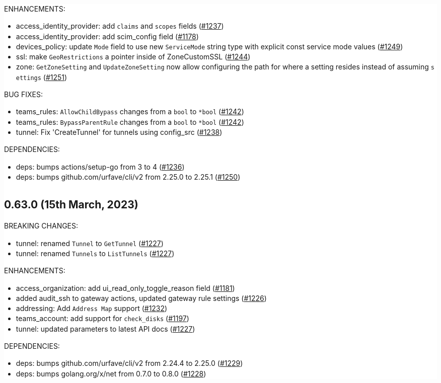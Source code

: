 ENHANCEMENTS:

- access_identity_provider: add `claims` and `scopes` fields ([#1237](https://github.com/cloudflare/cloudflare-go/issues/1237))
- access_identity_provider: add scim_config field ([#1178](https://github.com/cloudflare/cloudflare-go/issues/1178))
- devices_policy: update `Mode` field to use new `ServiceMode` string type with explicit const service mode values ([#1249](https://github.com/cloudflare/cloudflare-go/issues/1249))
- ssl: make `GeoRestrictions` a pointer inside of ZoneCustomSSL ([#1244](https://github.com/cloudflare/cloudflare-go/issues/1244))
- zone: `GetZoneSetting` and `UpdateZoneSetting` now allow configuring the path for where a setting resides instead of assuming `settings` ([#1251](https://github.com/cloudflare/cloudflare-go/issues/1251))

BUG FIXES:

- teams_rules: `AllowChildBypass` changes from a `bool` to `*bool` ([#1242](https://github.com/cloudflare/cloudflare-go/issues/1242))
- teams_rules: `BypassParentRule` changes from a `bool` to `*bool` ([#1242](https://github.com/cloudflare/cloudflare-go/issues/1242))
- tunnel: Fix 'CreateTunnel' for tunnels using config_src ([#1238](https://github.com/cloudflare/cloudflare-go/issues/1238))

DEPENDENCIES:

- deps: bumps actions/setup-go from 3 to 4 ([#1236](https://github.com/cloudflare/cloudflare-go/issues/1236))
- deps: bumps github.com/urfave/cli/v2 from 2.25.0 to 2.25.1 ([#1250](https://github.com/cloudflare/cloudflare-go/issues/1250))

## 0.63.0 (15th March, 2023)

BREAKING CHANGES:

- tunnel: renamed `Tunnel` to `GetTunnel` ([#1227](https://github.com/cloudflare/cloudflare-go/issues/1227))
- tunnel: renamed `Tunnels` to `ListTunnels` ([#1227](https://github.com/cloudflare/cloudflare-go/issues/1227))

ENHANCEMENTS:

- access_organization: add ui_read_only_toggle_reason field ([#1181](https://github.com/cloudflare/cloudflare-go/issues/1181))
- added audit_ssh to gateway actions, updated gateway rule settings ([#1226](https://github.com/cloudflare/cloudflare-go/issues/1226))
- addressing: Add `Address Map` support ([#1232](https://github.com/cloudflare/cloudflare-go/issues/1232))
- teams_account: add support for `check_disks` ([#1197](https://github.com/cloudflare/cloudflare-go/issues/1197))
- tunnel: updated parameters to latest API docs ([#1227](https://github.com/cloudflare/cloudflare-go/issues/1227))

DEPENDENCIES:

- deps: bumps github.com/urfave/cli/v2 from 2.24.4 to 2.25.0 ([#1229](https://github.com/cloudflare/cloudflare-go/issues/1229))
- deps: bumps golang.org/x/net from 0.7.0 to 0.8.0 ([#1228](https://github.com/cloudflare/cloudflare-go/issues/1228))
